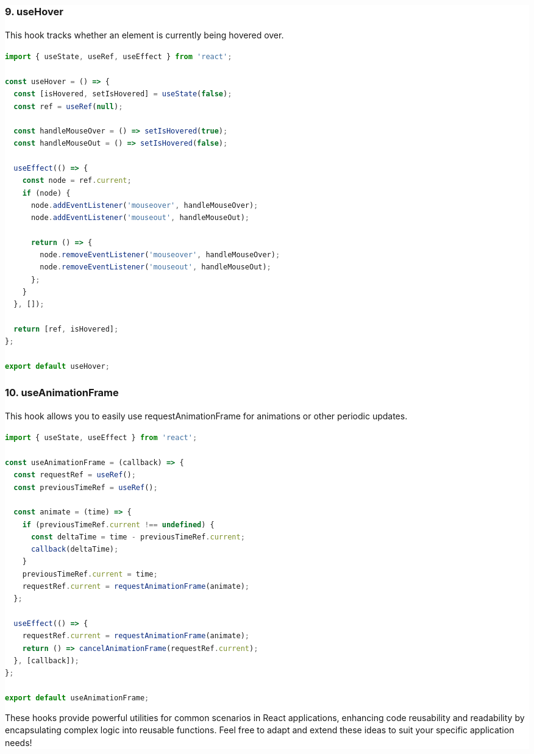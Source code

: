 ### 9. useHover

This hook tracks whether an element is currently being hovered over.

```javascript
import { useState, useRef, useEffect } from 'react';

const useHover = () => {
  const [isHovered, setIsHovered] = useState(false);
  const ref = useRef(null);

  const handleMouseOver = () => setIsHovered(true);
  const handleMouseOut = () => setIsHovered(false);

  useEffect(() => {
    const node = ref.current;
    if (node) {
      node.addEventListener('mouseover', handleMouseOver);
      node.addEventListener('mouseout', handleMouseOut);

      return () => {
        node.removeEventListener('mouseover', handleMouseOver);
        node.removeEventListener('mouseout', handleMouseOut);
      };
    }
  }, []);

  return [ref, isHovered];
};

export default useHover;
```

### 10. useAnimationFrame

This hook allows you to easily use requestAnimationFrame for animations or other periodic updates.

```javascript
import { useState, useEffect } from 'react';

const useAnimationFrame = (callback) => {
  const requestRef = useRef();
  const previousTimeRef = useRef();

  const animate = (time) => {
    if (previousTimeRef.current !== undefined) {
      const deltaTime = time - previousTimeRef.current;
      callback(deltaTime);
    }
    previousTimeRef.current = time;
    requestRef.current = requestAnimationFrame(animate);
  };

  useEffect(() => {
    requestRef.current = requestAnimationFrame(animate);
    return () => cancelAnimationFrame(requestRef.current);
  }, [callback]);
};

export default useAnimationFrame;
```

These hooks provide powerful utilities for common scenarios in React applications, enhancing code reusability and readability by encapsulating complex logic into reusable functions. Feel free to adapt and extend these ideas to suit your specific application needs!